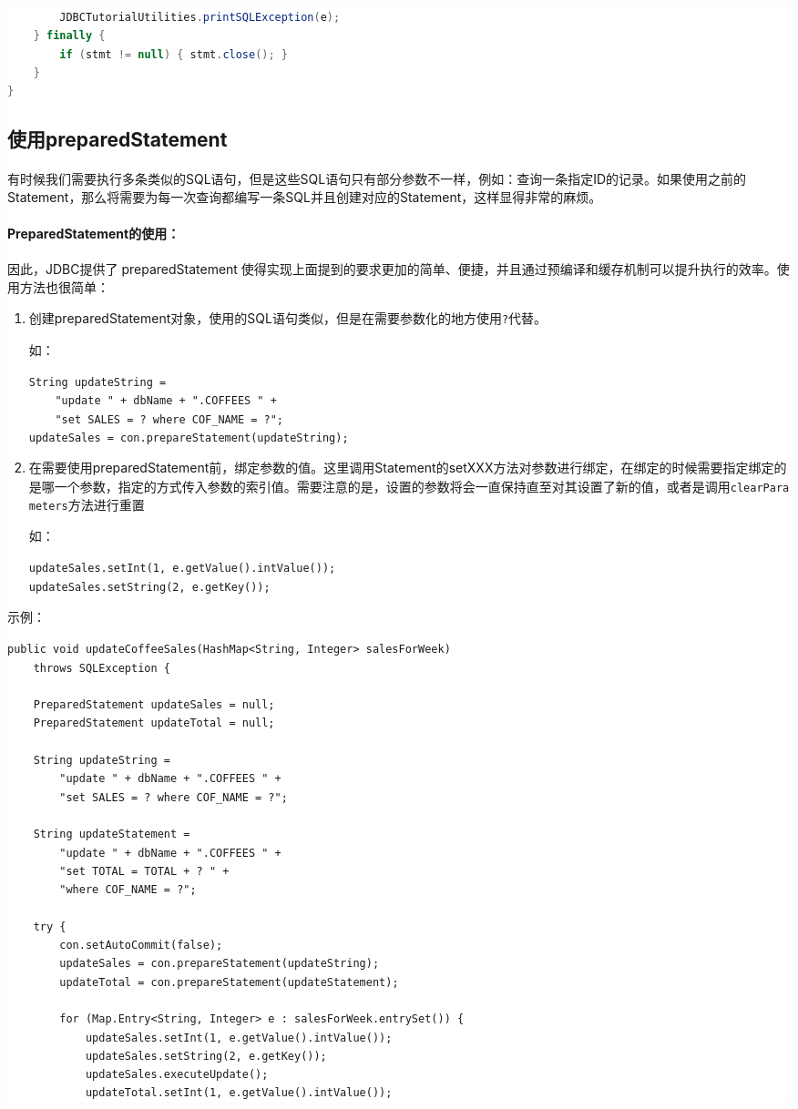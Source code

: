 ```java
        JDBCTutorialUtilities.printSQLException(e);
    } finally {
        if (stmt != null) { stmt.close(); }
    }
}
```





## 使用preparedStatement

有时候我们需要执行多条类似的SQL语句，但是这些SQL语句只有部分参数不一样，例如：查询一条指定ID的记录。如果使用之前的Statement，那么将需要为每一次查询都编写一条SQL并且创建对应的Statement，这样显得非常的麻烦。

#### PreparedStatement的使用：

因此，JDBC提供了 preparedStatement 使得实现上面提到的要求更加的简单、便捷，并且通过预编译和缓存机制可以提升执行的效率。使用方法也很简单：

1. 创建preparedStatement对象，使用的SQL语句类似，但是在需要参数化的地方使用`?`代替。

   如：

   ```
   String updateString =
       "update " + dbName + ".COFFEES " +
       "set SALES = ? where COF_NAME = ?";
   updateSales = con.prepareStatement(updateString);
   ```

2. 在需要使用preparedStatement前，绑定参数的值。这里调用Statement的setXXX方法对参数进行绑定，在绑定的时候需要指定绑定的是哪一个参数，指定的方式传入参数的索引值。需要注意的是，设置的参数将会一直保持直至对其设置了新的值，或者是调用`clearParameters`方法进行重置

   如：

   ```
   updateSales.setInt(1, e.getValue().intValue());
   updateSales.setString(2, e.getKey());
   ```



示例：

```
public void updateCoffeeSales(HashMap<String, Integer> salesForWeek)
    throws SQLException {

    PreparedStatement updateSales = null;
    PreparedStatement updateTotal = null;

    String updateString =
        "update " + dbName + ".COFFEES " +
        "set SALES = ? where COF_NAME = ?";

    String updateStatement =
        "update " + dbName + ".COFFEES " +
        "set TOTAL = TOTAL + ? " +
        "where COF_NAME = ?";

    try {
        con.setAutoCommit(false);
        updateSales = con.prepareStatement(updateString);
        updateTotal = con.prepareStatement(updateStatement);

        for (Map.Entry<String, Integer> e : salesForWeek.entrySet()) {
            updateSales.setInt(1, e.getValue().intValue());
            updateSales.setString(2, e.getKey());
            updateSales.executeUpdate();
            updateTotal.setInt(1, e.getValue().intValue());
```